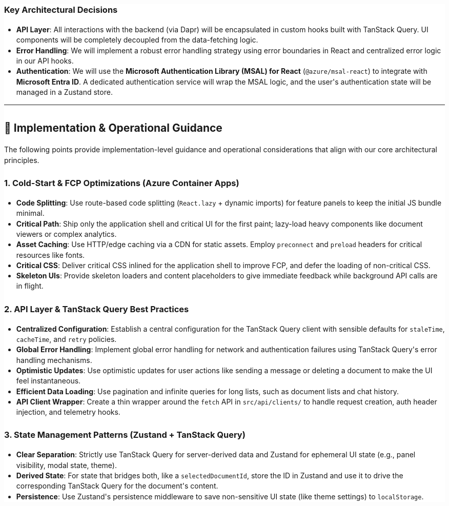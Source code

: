 ### Key Architectural Decisions

-   **API Layer**: All interactions with the backend (via Dapr) will be encapsulated in custom hooks built with TanStack Query. UI components will be completely decoupled from the data-fetching logic.
-   **Error Handling**: We will implement a robust error handling strategy using error boundaries in React and centralized error logic in our API hooks.
-   **Authentication**: We will use the **Microsoft Authentication Library (MSAL) for React** (`@azure/msal-react`) to integrate with **Microsoft Entra ID**. A dedicated authentication service will wrap the MSAL logic, and the user's authentication state will be managed in a Zustand store.
---

## 🔧 Implementation & Operational Guidance

The following points provide implementation-level guidance and operational considerations that align with our core architectural principles.

### 1. Cold-Start & FCP Optimizations (Azure Container Apps)
- **Code Splitting**: Use route-based code splitting (`React.lazy` + dynamic imports) for feature panels to keep the initial JS bundle minimal.
- **Critical Path**: Ship only the application shell and critical UI for the first paint; lazy-load heavy components like document viewers or complex analytics.
- **Asset Caching**: Use HTTP/edge caching via a CDN for static assets. Employ `preconnect` and `preload` headers for critical resources like fonts.
- **Critical CSS**: Deliver critical CSS inlined for the application shell to improve FCP, and defer the loading of non-critical CSS.
- **Skeleton UIs**: Provide skeleton loaders and content placeholders to give immediate feedback while background API calls are in flight.

### 2. API Layer & TanStack Query Best Practices
- **Centralized Configuration**: Establish a central configuration for the TanStack Query client with sensible defaults for `staleTime`, `cacheTime`, and `retry` policies.
- **Global Error Handling**: Implement global error handling for network and authentication failures using TanStack Query's error handling mechanisms.
- **Optimistic Updates**: Use optimistic updates for user actions like sending a message or deleting a document to make the UI feel instantaneous.
- **Efficient Data Loading**: Use pagination and infinite queries for long lists, such as document lists and chat history.
- **API Client Wrapper**: Create a thin wrapper around the `fetch` API in `src/api/clients/` to handle request creation, auth header injection, and telemetry hooks.

### 3. State Management Patterns (Zustand + TanStack Query)
- **Clear Separation**: Strictly use TanStack Query for server-derived data and Zustand for ephemeral UI state (e.g., panel visibility, modal state, theme).
- **Derived State**: For state that bridges both, like a `selectedDocumentId`, store the ID in Zustand and use it to drive the corresponding TanStack Query for the document's content.
- **Persistence**: Use Zustand's persistence middleware to save non-sensitive UI state (like theme settings) to `localStorage`.
